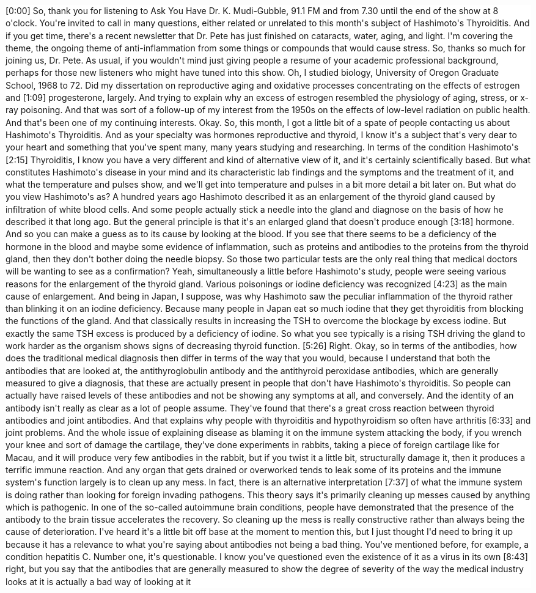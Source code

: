  [0:00] So, thank you for listening to Ask You Have Dr. K. Mudi-Gubble, 91.1 FM and from 7.30 until the end of the show at 8 o'clock. You're invited to call in many questions, either related or unrelated to this month's subject of Hashimoto's Thyroiditis. And if you get time, there's a recent newsletter that Dr. Pete has just finished on cataracts, water, aging, and light. I'm covering the theme, the ongoing theme of anti-inflammation from some things or compounds that would cause stress. So, thanks so much for joining us, Dr. Pete. As usual, if you wouldn't mind just giving people a resume of your academic professional background, perhaps for those new listeners who might have tuned into this show. Oh, I studied biology, University of Oregon Graduate School, 1968 to 72. Did my dissertation on reproductive aging and oxidative processes concentrating on the effects of estrogen and [1:09] progesterone, largely. And trying to explain why an excess of estrogen resembled the physiology of aging, stress, or x-ray poisoning. And that was sort of a follow-up of my interest from the 1950s on the effects of low-level radiation on public health. And that's been one of my continuing interests. Okay. So, this month, I got a little bit of a spate of people contacting us about Hashimoto's Thyroiditis. And as your specialty was hormones reproductive and thyroid, I know it's a subject that's very dear to your heart and something that you've spent many, many years studying and researching. In terms of the condition Hashimoto's [2:15] Thyroiditis, I know you have a very different and kind of alternative view of it, and it's certainly scientifically based. But what constitutes Hashimoto's disease in your mind and its characteristic lab findings and the symptoms and the treatment of it, and what the temperature and pulses show, and we'll get into temperature and pulses in a bit more detail a bit later on. But what do you view Hashimoto's as? A hundred years ago Hashimoto described it as an enlargement of the thyroid gland caused by infiltration of white blood cells. And some people actually stick a needle into the gland and diagnose on the basis of how he described it that long ago. But the general principle is that it's an enlarged gland that doesn't produce enough [3:18] hormone. And so you can make a guess as to its cause by looking at the blood. If you see that there seems to be a deficiency of the hormone in the blood and maybe some evidence of inflammation, such as proteins and antibodies to the proteins from the thyroid gland, then they don't bother doing the needle biopsy. So those two particular tests are the only real thing that medical doctors will be wanting to see as a confirmation? Yeah, simultaneously a little before Hashimoto's study, people were seeing various reasons for the enlargement of the thyroid gland. Various poisonings or iodine deficiency was recognized [4:23] as the main cause of enlargement. And being in Japan, I suppose, was why Hashimoto saw the peculiar inflammation of the thyroid rather than blinking it on an iodine deficiency. Because many people in Japan eat so much iodine that they get thyroiditis from blocking the functions of the gland. And that classically results in increasing the TSH to overcome the blockage by excess iodine. But exactly the same TSH excess is produced by a deficiency of iodine. So what you see typically is a rising TSH driving the gland to work harder as the organism shows signs of decreasing thyroid function. [5:26] Right. Okay, so in terms of the antibodies, how does the traditional medical diagnosis then differ in terms of the way that you would, because I understand that both the antibodies that are looked at, the antithyroglobulin antibody and the antithyroid peroxidase antibodies, which are generally measured to give a diagnosis, that these are actually present in people that don't have Hashimoto's thyroiditis. So people can actually have raised levels of these antibodies and not be showing any symptoms at all, and conversely. And the identity of an antibody isn't really as clear as a lot of people assume. They've found that there's a great cross reaction between thyroid antibodies and joint antibodies. And that explains why people with thyroiditis and hypothyroidism so often have arthritis [6:33] and joint problems. And the whole issue of explaining disease as blaming it on the immune system attacking the body, if you wrench your knee and sort of damage the cartilage, they've done experiments in rabbits, taking a piece of foreign cartilage like for Macau, and it will produce very few antibodies in the rabbit, but if you twist it a little bit, structurally damage it, then it produces a terrific immune reaction. And any organ that gets drained or overworked tends to leak some of its proteins and the immune system's function largely is to clean up any mess. In fact, there is an alternative interpretation [7:37] of what the immune system is doing rather than looking for foreign invading pathogens. This theory says it's primarily cleaning up messes caused by anything which is pathogenic. In one of the so-called autoimmune brain conditions, people have demonstrated that the presence of the antibody to the brain tissue accelerates the recovery. So cleaning up the mess is really constructive rather than always being the cause of deterioration. I've heard it's a little bit off base at the moment to mention this, but I just thought I'd need to bring it up because it has a relevance to what you're saying about antibodies not being a bad thing. You've mentioned before, for example, a condition hepatitis C. Number one, it's questionable. I know you've questioned even the existence of it as a virus in its own [8:43] right, but you say that the antibodies that are generally measured to show the degree of severity of the way the medical industry looks at it is actually a bad way of looking at it